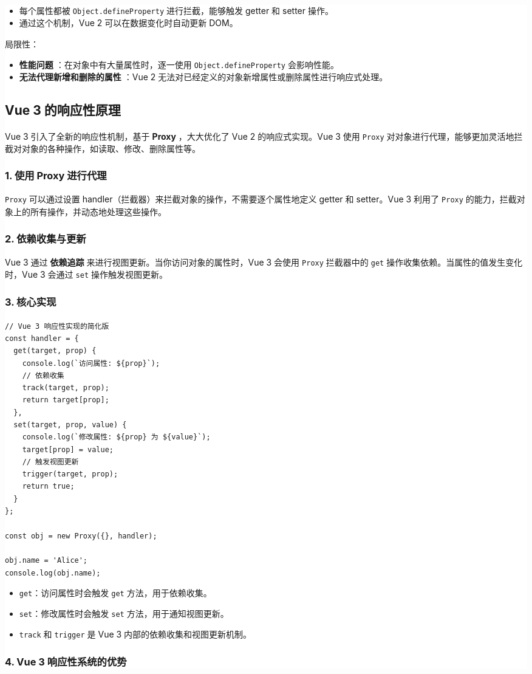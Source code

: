 - 每个属性都被 `Object.defineProperty` 进行拦截，能够触发 getter 和 setter 操作。
- 通过这个机制，Vue 2 可以在数据变化时自动更新 DOM。

局限性：

- **性能问题** ：在对象中有大量属性时，逐一使用 `Object.defineProperty` 会影响性能。
- **无法代理新增和删除的属性** ：Vue 2 无法对已经定义的对象新增属性或删除属性进行响应式处理。

## Vue 3 的响应性原理

Vue 3 引入了全新的响应性机制，基于 **Proxy** ，大大优化了 Vue 2 的响应式实现。Vue 3 使用 `Proxy` 对对象进行代理，能够更加灵活地拦截对对象的各种操作，如读取、修改、删除属性等。

### 1\. 使用 Proxy 进行代理

`Proxy` 可以通过设置 handler（拦截器）来拦截对象的操作，不需要逐个属性地定义 getter 和 setter。Vue 3 利用了 `Proxy` 的能力，拦截对象上的所有操作，并动态地处理这些操作。

### 2\. 依赖收集与更新

Vue 3 通过 **依赖追踪** 来进行视图更新。当你访问对象的属性时，Vue 3 会使用 `Proxy` 拦截器中的 `get` 操作收集依赖。当属性的值发生变化时，Vue 3 会通过 `set` 操作触发视图更新。

### 3\. 核心实现

    // Vue 3 响应性实现的简化版
    const handler = {
      get(target, prop) {
        console.log(`访问属性: ${prop}`);
        // 依赖收集
        track(target, prop);
        return target[prop];
      },
      set(target, prop, value) {
        console.log(`修改属性: ${prop} 为 ${value}`);
        target[prop] = value;
        // 触发视图更新
        trigger(target, prop);
        return true;
      }
    };

    const obj = new Proxy({}, handler);

    obj.name = 'Alice';
    console.log(obj.name);

- `get`：访问属性时会触发 `get` 方法，用于依赖收集。

- `set`：修改属性时会触发 `set` 方法，用于通知视图更新。

- `track` 和 `trigger` 是 Vue 3 内部的依赖收集和视图更新机制。

### 4\. Vue 3 响应性系统的优势
